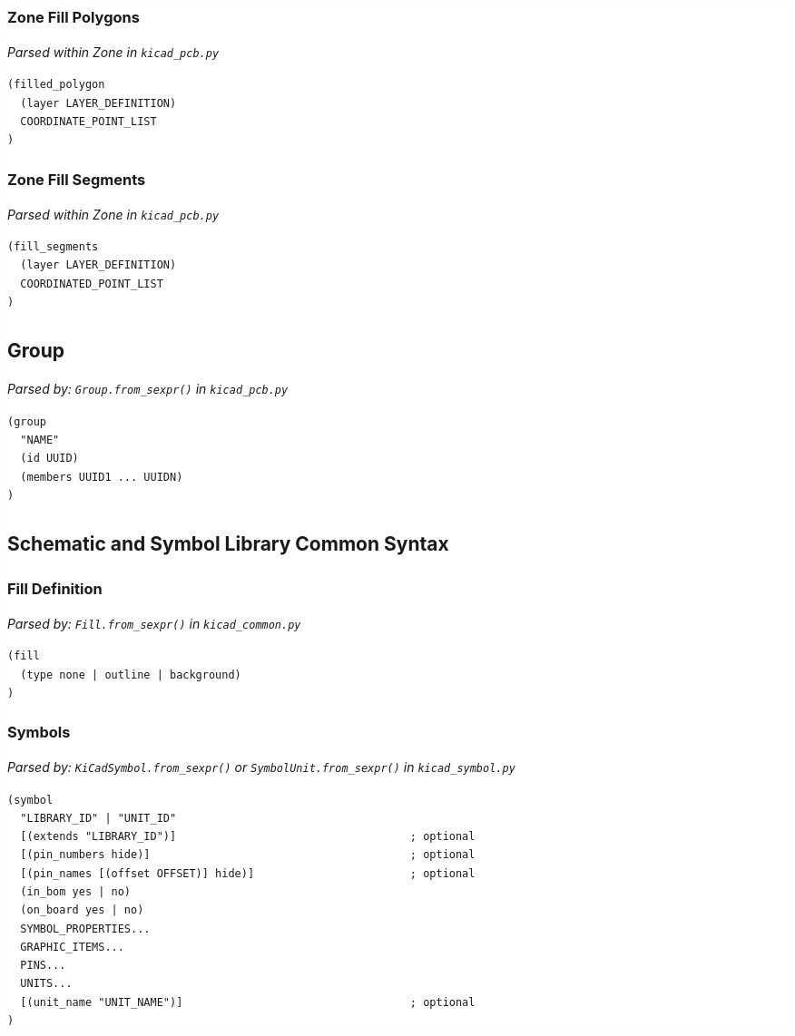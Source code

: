 ### Zone Fill Polygons

*Parsed within Zone in `kicad_pcb.py`*

```
(filled_polygon
  (layer LAYER_DEFINITION)
  COORDINATE_POINT_LIST
)
```

### Zone Fill Segments

*Parsed within Zone in `kicad_pcb.py`*

```
(fill_segments
  (layer LAYER_DEFINITION)
  COORDINATED_POINT_LIST
)
```

## Group

*Parsed by: `Group.from_sexpr()` in `kicad_pcb.py`*

```
(group
  "NAME"
  (id UUID)
  (members UUID1 ... UUIDN)
)
```

## Schematic and Symbol Library Common Syntax

### Fill Definition

*Parsed by: `Fill.from_sexpr()` in `kicad_common.py`*

```
(fill
  (type none | outline | background)
)
```

### Symbols

*Parsed by: `KiCadSymbol.from_sexpr()` or `SymbolUnit.from_sexpr()` in `kicad_symbol.py`*

```
(symbol
  "LIBRARY_ID" | "UNIT_ID"
  [(extends "LIBRARY_ID")]                                    ; optional
  [(pin_numbers hide)]                                        ; optional
  [(pin_names [(offset OFFSET)] hide)]                        ; optional
  (in_bom yes | no)
  (on_board yes | no)
  SYMBOL_PROPERTIES...
  GRAPHIC_ITEMS...
  PINS...
  UNITS...
  [(unit_name "UNIT_NAME")]                                   ; optional
)
```

